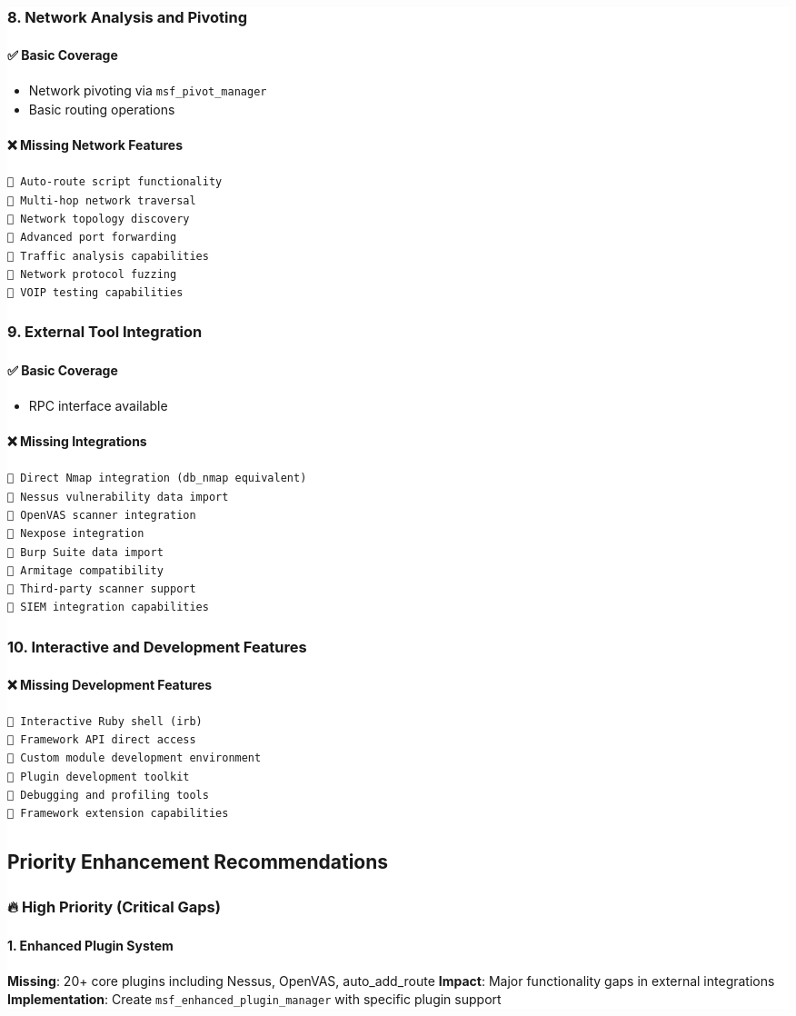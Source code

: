 ### 8. Network Analysis and Pivoting

#### ✅ **Basic Coverage**
- Network pivoting via `msf_pivot_manager`
- Basic routing operations

#### ❌ **Missing Network Features**
```
🔴 Auto-route script functionality
🔴 Multi-hop network traversal
🔴 Network topology discovery
🔴 Advanced port forwarding
🔴 Traffic analysis capabilities
🔴 Network protocol fuzzing
🔴 VOIP testing capabilities
```

### 9. External Tool Integration

#### ✅ **Basic Coverage**
- RPC interface available

#### ❌ **Missing Integrations**
```
🔴 Direct Nmap integration (db_nmap equivalent)
🔴 Nessus vulnerability data import
🔴 OpenVAS scanner integration
🔴 Nexpose integration
🔴 Burp Suite data import
🔴 Armitage compatibility
🔴 Third-party scanner support
🔴 SIEM integration capabilities
```

### 10. Interactive and Development Features

#### ❌ **Missing Development Features**
```
🔴 Interactive Ruby shell (irb)
🔴 Framework API direct access
🔴 Custom module development environment
🔴 Plugin development toolkit
🔴 Debugging and profiling tools
🔴 Framework extension capabilities
```

## Priority Enhancement Recommendations

### 🔥 **High Priority (Critical Gaps)**

#### 1. Enhanced Plugin System
**Missing**: 20+ core plugins including Nessus, OpenVAS, auto_add_route
**Impact**: Major functionality gaps in external integrations
**Implementation**: Create `msf_enhanced_plugin_manager` with specific plugin support
